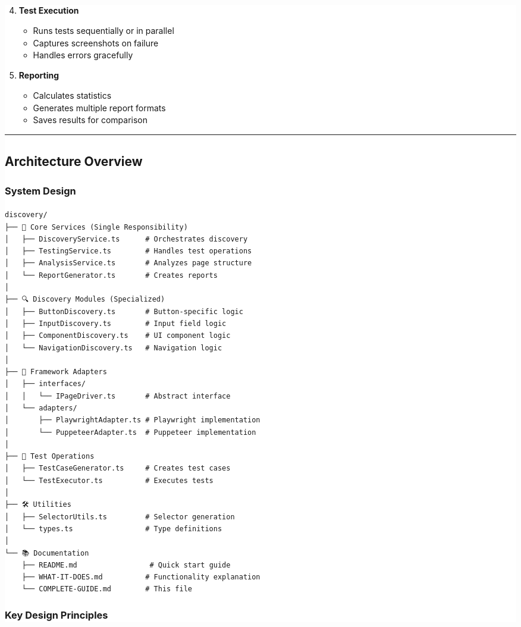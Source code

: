 4. **Test Execution**
   - Runs tests sequentially or in parallel
   - Captures screenshots on failure
   - Handles errors gracefully

5. **Reporting**
   - Calculates statistics
   - Generates multiple report formats
   - Saves results for comparison

---

## Architecture Overview

### System Design

```
discovery/
├── 🎯 Core Services (Single Responsibility)
│   ├── DiscoveryService.ts      # Orchestrates discovery
│   ├── TestingService.ts        # Handles test operations
│   ├── AnalysisService.ts       # Analyzes page structure
│   └── ReportGenerator.ts       # Creates reports
│
├── 🔍 Discovery Modules (Specialized)
│   ├── ButtonDiscovery.ts       # Button-specific logic
│   ├── InputDiscovery.ts        # Input field logic
│   ├── ComponentDiscovery.ts    # UI component logic
│   └── NavigationDiscovery.ts   # Navigation logic
│
├── 🔌 Framework Adapters
│   ├── interfaces/
│   │   └── IPageDriver.ts       # Abstract interface
│   └── adapters/
│       ├── PlaywrightAdapter.ts # Playwright implementation
│       └── PuppeteerAdapter.ts  # Puppeteer implementation
│
├── 🧪 Test Operations
│   ├── TestCaseGenerator.ts     # Creates test cases
│   └── TestExecutor.ts          # Executes tests
│
├── 🛠️ Utilities
│   ├── SelectorUtils.ts         # Selector generation
│   └── types.ts                 # Type definitions
│
└── 📚 Documentation
    ├── README.md                 # Quick start guide
    ├── WHAT-IT-DOES.md          # Functionality explanation
    └── COMPLETE-GUIDE.md        # This file
```

### Key Design Principles
